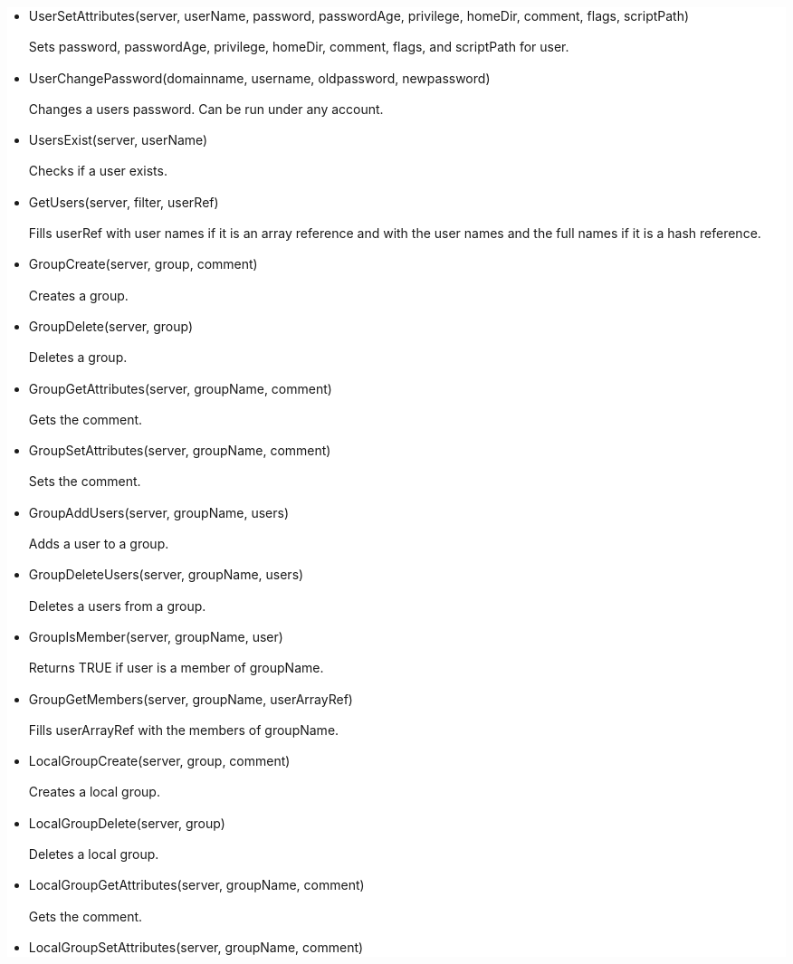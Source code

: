 - UserSetAttributes(server, userName, password, passwordAge, privilege, homeDir, comment, flags, scriptPath)

    Sets password, passwordAge, privilege, homeDir, comment, flags, and scriptPath
    for user.

- UserChangePassword(domainname, username, oldpassword, newpassword)

    Changes a users password. Can be run under any account.

- UsersExist(server, userName)

    Checks if a user exists.

- GetUsers(server, filter, userRef)

    Fills userRef with user names if it is an array reference and with the user
    names and the full names if it is a hash reference.

- GroupCreate(server, group, comment)

    Creates a group.

- GroupDelete(server, group)

    Deletes a group.

- GroupGetAttributes(server, groupName, comment)

    Gets the comment.

- GroupSetAttributes(server, groupName, comment)

    Sets the comment.

- GroupAddUsers(server, groupName, users)

    Adds a user to a group.

- GroupDeleteUsers(server, groupName, users)

    Deletes a users from a group.

- GroupIsMember(server, groupName, user)

    Returns TRUE if user is a member of groupName.

- GroupGetMembers(server, groupName, userArrayRef)

    Fills userArrayRef with the members of groupName.

- LocalGroupCreate(server, group, comment)

    Creates a local group.

- LocalGroupDelete(server, group)

    Deletes a local group.

- LocalGroupGetAttributes(server, groupName, comment)

    Gets the comment.

- LocalGroupSetAttributes(server, groupName, comment)
